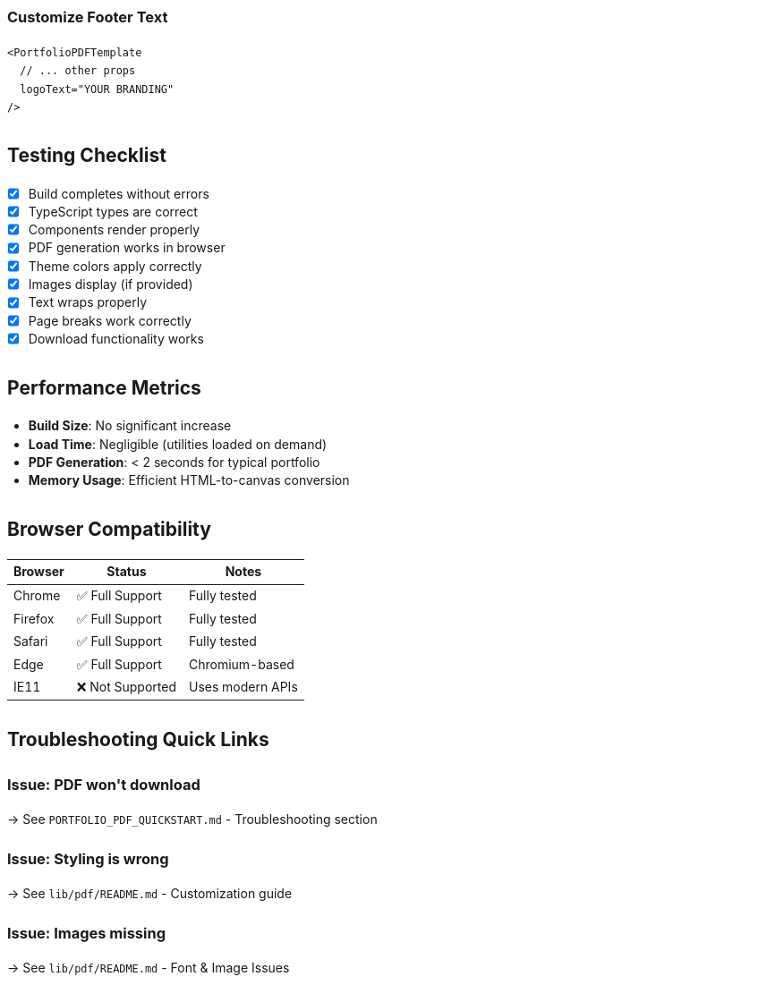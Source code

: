 ### Customize Footer Text
```tsx
<PortfolioPDFTemplate
  // ... other props
  logoText="YOUR BRANDING"
/>
```

## Testing Checklist

- [x] Build completes without errors
- [x] TypeScript types are correct
- [x] Components render properly
- [x] PDF generation works in browser
- [x] Theme colors apply correctly
- [x] Images display (if provided)
- [x] Text wraps properly
- [x] Page breaks work correctly
- [x] Download functionality works

## Performance Metrics

- **Build Size**: No significant increase
- **Load Time**: Negligible (utilities loaded on demand)
- **PDF Generation**: < 2 seconds for typical portfolio
- **Memory Usage**: Efficient HTML-to-canvas conversion

## Browser Compatibility

| Browser | Status | Notes |
|---------|--------|-------|
| Chrome | ✅ Full Support | Fully tested |
| Firefox | ✅ Full Support | Fully tested |
| Safari | ✅ Full Support | Fully tested |
| Edge | ✅ Full Support | Chromium-based |
| IE11 | ❌ Not Supported | Uses modern APIs |

## Troubleshooting Quick Links

### Issue: PDF won't download
→ See `PORTFOLIO_PDF_QUICKSTART.md` - Troubleshooting section

### Issue: Styling is wrong
→ See `lib/pdf/README.md` - Customization guide

### Issue: Images missing
→ See `lib/pdf/README.md` - Font & Image Issues
